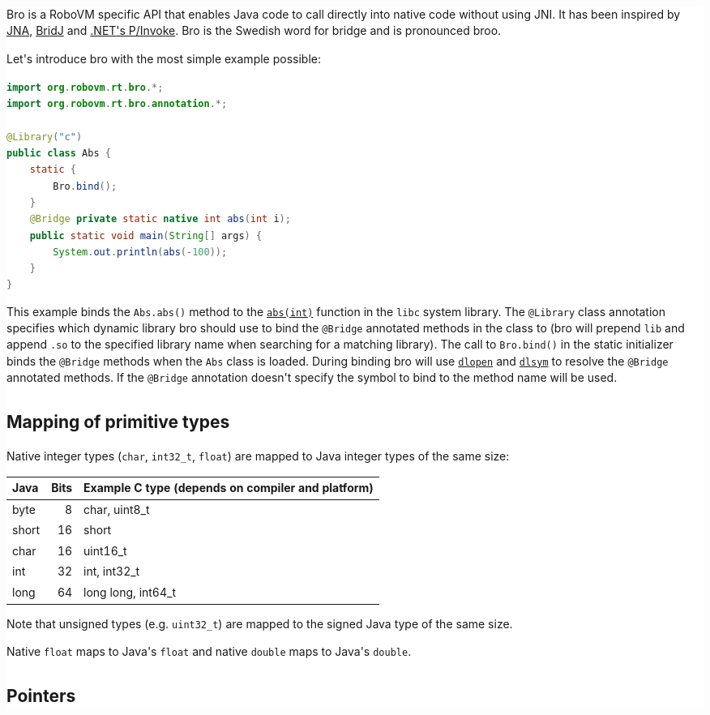 Bro is a RoboVM specific API that enables Java code to call directly into native code without using JNI. It has been inspired by [JNA](https://github.com/twall/jna), [BridJ](http://code.google.com/p/bridj/) and [.NET's P/Invoke](http://en.wikipedia.org/wiki/Platform_Invocation_Services). Bro is the Swedish word for bridge and is pronounced broo.

Let's introduce bro with the most simple example possible:
```java
import org.robovm.rt.bro.*;
import org.robovm.rt.bro.annotation.*;

@Library("c")
public class Abs {
    static {
        Bro.bind();
    }
    @Bridge private static native int abs(int i);
    public static void main(String[] args) {
        System.out.println(abs(-100));
    }
}
```

This example binds the `Abs.abs()` method to the [`abs(int)`](http://pubs.opengroup.org/onlinepubs/009695399/functions/abs.html) function in the `libc` system library. The `@Library` class annotation specifies which dynamic library bro should use to bind the `@Bridge` annotated methods in the class to (bro will prepend `lib` and append `.so` to the specified library name when searching for a matching library). The call to `Bro.bind()` in the static initializer binds the `@Bridge` methods when the `Abs` class is loaded. During binding bro will use [`dlopen`](http://pubs.opengroup.org/onlinepubs/009695399/functions/dlopen.html) and [`dlsym`](http://pubs.opengroup.org/onlinepubs/009695399/functions/dlsym.html) to resolve the `@Bridge` annotated methods. If the `@Bridge` annotation doesn't specify the symbol to bind to the method name will be used.

## Mapping of primitive types

Native integer types (`char`, `int32_t`, `float`) are mapped to Java integer types of the same size:

| Java | Bits | Example C type (depends on compiler and platform) |
|:-------|---:|:----|
| byte   |  8 | char, uint8_t
| short  | 16 | short
| char   | 16 | uint16_t
| int    | 32 | int, int32_t
| long   | 64 | long long, int64_t

Note that unsigned types (e.g. `uint32_t`) are mapped to the signed Java type of the same size.

Native `float` maps to Java's `float` and native `double` maps to Java's `double`.

## Pointers
